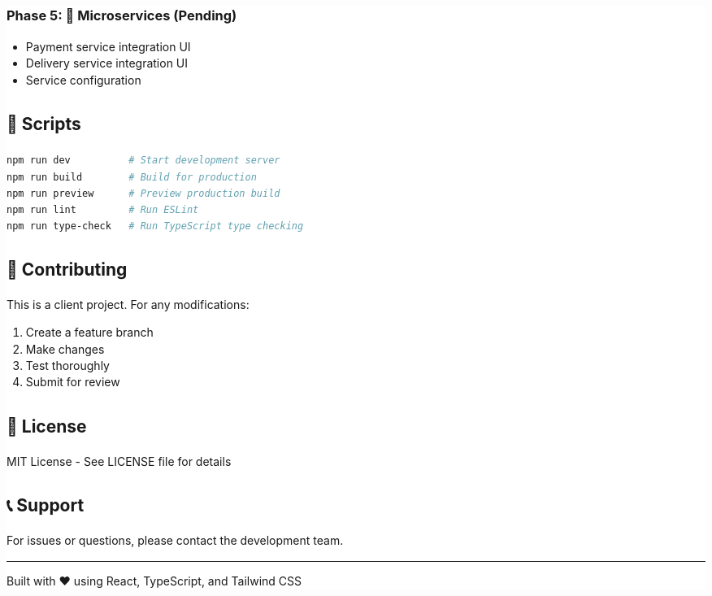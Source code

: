 ### Phase 5: 🔧 Microservices (Pending)
- Payment service integration UI
- Delivery service integration UI
- Service configuration

## 📝 Scripts

```bash
npm run dev          # Start development server
npm run build        # Build for production
npm run preview      # Preview production build
npm run lint         # Run ESLint
npm run type-check   # Run TypeScript type checking
```

## 🤝 Contributing

This is a client project. For any modifications:
1. Create a feature branch
2. Make changes
3. Test thoroughly
4. Submit for review

## 📄 License

MIT License - See LICENSE file for details

## 📞 Support

For issues or questions, please contact the development team.

---

Built with ❤️ using React, TypeScript, and Tailwind CSS
